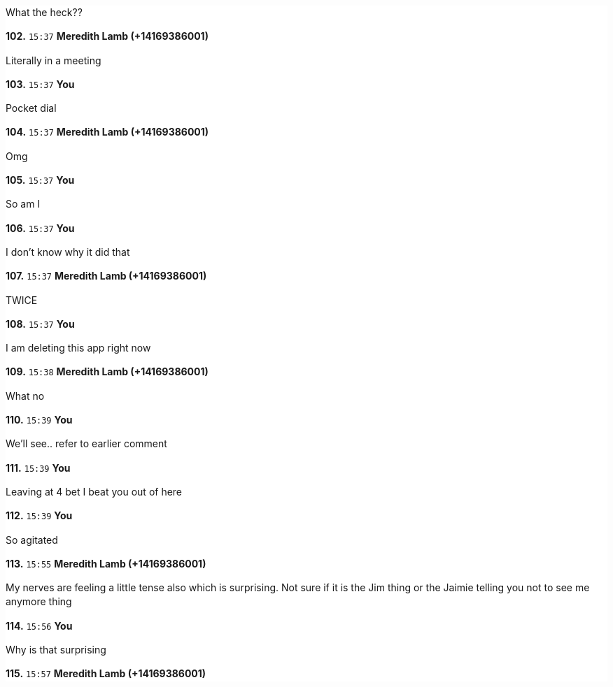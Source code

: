 What the heck??


**102.** `15:37` **Meredith Lamb (+14169386001)**

Literally in a meeting


**103.** `15:37` **You**

Pocket dial


**104.** `15:37` **Meredith Lamb (+14169386001)**

Omg


**105.** `15:37` **You**

So am I


**106.** `15:37` **You**

I don’t know why it did that


**107.** `15:37` **Meredith Lamb (+14169386001)**

TWICE


**108.** `15:37` **You**

I am deleting this app right now


**109.** `15:38` **Meredith Lamb (+14169386001)**

What no


**110.** `15:39` **You**

We’ll see\.\. refer to earlier comment


**111.** `15:39` **You**

Leaving at 4 bet I beat you out of here


**112.** `15:39` **You**

So agitated


**113.** `15:55` **Meredith Lamb (+14169386001)**

My nerves are feeling a little tense also which is surprising\. Not sure if it is the Jim thing or the Jaimie telling you not to see me anymore thing


**114.** `15:56` **You**

Why is that surprising


**115.** `15:57` **Meredith Lamb (+14169386001)**
